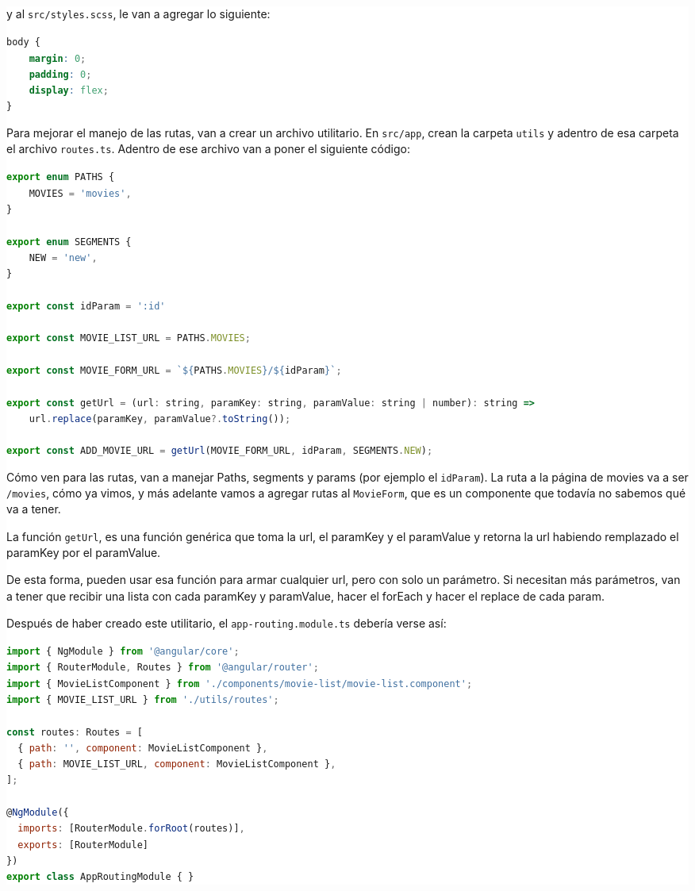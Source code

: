 y al `src/styles.scss`, le van a agregar lo siguiente:

```css
body {
    margin: 0;
    padding: 0;
    display: flex;
}

```

Para mejorar el manejo de las rutas, van a crear un archivo utilitario. En `src/app`, crean la carpeta `utils` y adentro de esa carpeta el archivo `routes.ts`. Adentro de ese archivo van a poner el siguiente código:

```javascript
export enum PATHS {
    MOVIES = 'movies',
}

export enum SEGMENTS {
    NEW = 'new',
}

export const idParam = ':id'

export const MOVIE_LIST_URL = PATHS.MOVIES;

export const MOVIE_FORM_URL = `${PATHS.MOVIES}/${idParam}`;

export const getUrl = (url: string, paramKey: string, paramValue: string | number): string =>
    url.replace(paramKey, paramValue?.toString());

export const ADD_MOVIE_URL = getUrl(MOVIE_FORM_URL, idParam, SEGMENTS.NEW);

```

Cómo ven para las rutas, van a manejar Paths, segments y params (por ejemplo el `idParam`). La ruta a la página de movies va a ser `/movies`, cómo ya vimos, y más adelante vamos a agregar rutas al `MovieForm`, que es un componente que todavía no sabemos qué va a tener.

La función `getUrl`, es una función genérica que toma la url, el paramKey y el paramValue y retorna la url habiendo remplazado el paramKey por el paramValue.

De esta forma, pueden usar esa función para armar cualquier url, pero con solo un parámetro. Si necesitan más parámetros, van a tener que recibir una lista con cada paramKey y paramValue, hacer el forEach y hacer el replace de cada param.

Después de haber creado este utilitario, el `app-routing.module.ts` debería verse así:

```javascript
import { NgModule } from '@angular/core';
import { RouterModule, Routes } from '@angular/router';
import { MovieListComponent } from './components/movie-list/movie-list.component';
import { MOVIE_LIST_URL } from './utils/routes';

const routes: Routes = [
  { path: '', component: MovieListComponent },
  { path: MOVIE_LIST_URL, component: MovieListComponent },
];

@NgModule({
  imports: [RouterModule.forRoot(routes)],
  exports: [RouterModule]
})
export class AppRoutingModule { }

```
